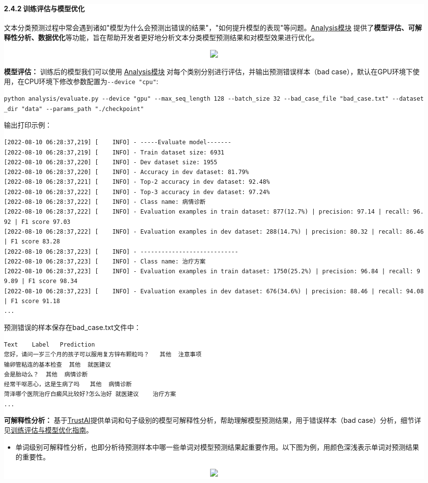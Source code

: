 #### 2.4.2 训练评估与模型优化

文本分类预测过程中常会遇到诸如"模型为什么会预测出错误的结果"，"如何提升模型的表现"等问题。[Analysis模块](./analysis) 提供了**模型评估、可解释性分析、数据优化**等功能，旨在帮助开发者更好地分析文本分类模型预测结果和对模型效果进行优化。

<div align="center">
    <img src="https://user-images.githubusercontent.com/63761690/195241942-70068989-df17-4f53-9f71-c189d8c5c88d.png" width="600">
</div>

**模型评估：** 训练后的模型我们可以使用 [Analysis模块](./analysis) 对每个类别分别进行评估，并输出预测错误样本（bad case），默认在GPU环境下使用，在CPU环境下修改参数配置为`--device "cpu"`:

```shell
python analysis/evaluate.py --device "gpu" --max_seq_length 128 --batch_size 32 --bad_case_file "bad_case.txt" --dataset_dir "data" --params_path "./checkpoint"
```

输出打印示例：

```text
[2022-08-10 06:28:37,219] [    INFO] - -----Evaluate model-------
[2022-08-10 06:28:37,219] [    INFO] - Train dataset size: 6931
[2022-08-10 06:28:37,220] [    INFO] - Dev dataset size: 1955
[2022-08-10 06:28:37,220] [    INFO] - Accuracy in dev dataset: 81.79%
[2022-08-10 06:28:37,221] [    INFO] - Top-2 accuracy in dev dataset: 92.48%
[2022-08-10 06:28:37,222] [    INFO] - Top-3 accuracy in dev dataset: 97.24%
[2022-08-10 06:28:37,222] [    INFO] - Class name: 病情诊断
[2022-08-10 06:28:37,222] [    INFO] - Evaluation examples in train dataset: 877(12.7%) | precision: 97.14 | recall: 96.92 | F1 score 97.03
[2022-08-10 06:28:37,222] [    INFO] - Evaluation examples in dev dataset: 288(14.7%) | precision: 80.32 | recall: 86.46 | F1 score 83.28
[2022-08-10 06:28:37,223] [    INFO] - ----------------------------
[2022-08-10 06:28:37,223] [    INFO] - Class name: 治疗方案
[2022-08-10 06:28:37,223] [    INFO] - Evaluation examples in train dataset: 1750(25.2%) | precision: 96.84 | recall: 99.89 | F1 score 98.34
[2022-08-10 06:28:37,223] [    INFO] - Evaluation examples in dev dataset: 676(34.6%) | precision: 88.46 | recall: 94.08 | F1 score 91.18
...
```

预测错误的样本保存在bad_case.txt文件中：

```text
Text	Label	Prediction
您好，请问一岁三个月的孩子可以服用复方锌布颗粒吗？	其他	注意事项
输卵管粘连的基本检查	其他	就医建议
会是胎动么？	其他	病情诊断
经常干呕恶心，这是生病了吗	其他	病情诊断
菏泽哪个医院治疗白癜风比较好?怎么治好	就医建议	治疗方案
...
```

**可解释性分析：** 基于[TrustAI](https://github.com/PaddlePaddle/TrustAI)提供单词和句子级别的模型可解释性分析，帮助理解模型预测结果，用于错误样本（bad case）分析，细节详见[训练评估与模型优化指南](analysis/README.md)。

- 单词级别可解释性分析，也即分析待预测样本中哪一些单词对模型预测结果起重要作用。以下图为例，用颜色深浅表示单词对预测结果的重要性。
<div align="center">
    <img src="https://user-images.githubusercontent.com/63761690/195086276-6ee16e96-4ec3-4a0f-821f-37546d21746b.png" width="1000">
</div>
